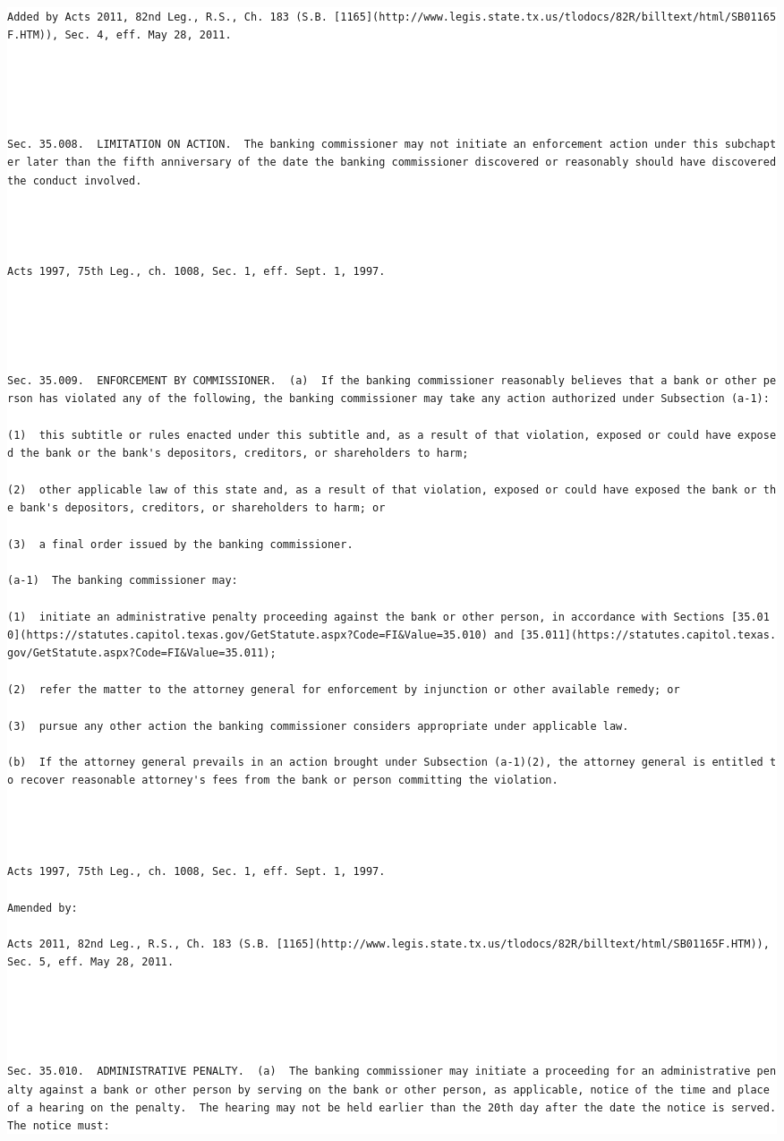    Added by Acts 2011, 82nd Leg., R.S., Ch. 183 (S.B. [1165](http://www.legis.state.tx.us/tlodocs/82R/billtext/html/SB01165F.HTM)), Sec. 4, eff. May 28, 2011.
    
    
    
    
    
    Sec. 35.008.  LIMITATION ON ACTION.  The banking commissioner may not initiate an enforcement action under this subchapter later than the fifth anniversary of the date the banking commissioner discovered or reasonably should have discovered the conduct involved.
    
    
    
    
    Acts 1997, 75th Leg., ch. 1008, Sec. 1, eff. Sept. 1, 1997.
    
    
    
    
    
    Sec. 35.009.  ENFORCEMENT BY COMMISSIONER.  (a)  If the banking commissioner reasonably believes that a bank or other person has violated any of the following, the banking commissioner may take any action authorized under Subsection (a-1):
    
    (1)  this subtitle or rules enacted under this subtitle and, as a result of that violation, exposed or could have exposed the bank or the bank's depositors, creditors, or shareholders to harm;
    
    (2)  other applicable law of this state and, as a result of that violation, exposed or could have exposed the bank or the bank's depositors, creditors, or shareholders to harm; or
    
    (3)  a final order issued by the banking commissioner.
    
    (a-1)  The banking commissioner may:
    
    (1)  initiate an administrative penalty proceeding against the bank or other person, in accordance with Sections [35.010](https://statutes.capitol.texas.gov/GetStatute.aspx?Code=FI&Value=35.010) and [35.011](https://statutes.capitol.texas.gov/GetStatute.aspx?Code=FI&Value=35.011);
    
    (2)  refer the matter to the attorney general for enforcement by injunction or other available remedy; or
    
    (3)  pursue any other action the banking commissioner considers appropriate under applicable law.
    
    (b)  If the attorney general prevails in an action brought under Subsection (a-1)(2), the attorney general is entitled to recover reasonable attorney's fees from the bank or person committing the violation.
    
    
    
    
    Acts 1997, 75th Leg., ch. 1008, Sec. 1, eff. Sept. 1, 1997.
    
    Amended by: 
    
    Acts 2011, 82nd Leg., R.S., Ch. 183 (S.B. [1165](http://www.legis.state.tx.us/tlodocs/82R/billtext/html/SB01165F.HTM)), Sec. 5, eff. May 28, 2011.
    
    
    
    
    
    Sec. 35.010.  ADMINISTRATIVE PENALTY.  (a)  The banking commissioner may initiate a proceeding for an administrative penalty against a bank or other person by serving on the bank or other person, as applicable, notice of the time and place of a hearing on the penalty.  The hearing may not be held earlier than the 20th day after the date the notice is served.  The notice must:
    